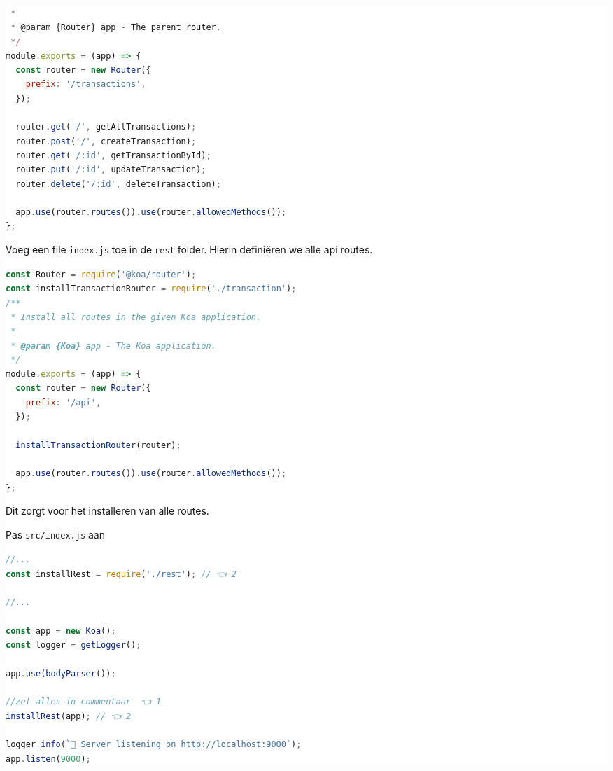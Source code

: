 ```js
 *
 * @param {Router} app - The parent router.
 */
module.exports = (app) => {
  const router = new Router({
    prefix: '/transactions',
  });

  router.get('/', getAllTransactions);
  router.post('/', createTransaction);
  router.get('/:id', getTransactionById);
  router.put('/:id', updateTransaction);
  router.delete('/:id', deleteTransaction);

  app.use(router.routes()).use(router.allowedMethods());
};
```

Voeg een file `index.js` toe in de `rest` folder. Hierin definiëren we alle api routes.

```js
const Router = require('@koa/router');
const installTransactionRouter = require('./transaction');
/**
 * Install all routes in the given Koa application.
 *
 * @param {Koa} app - The Koa application.
 */
module.exports = (app) => {
  const router = new Router({
    prefix: '/api',
  });

  installTransactionRouter(router);

  app.use(router.routes()).use(router.allowedMethods());
};
```

Dit zorgt voor het installeren van alle routes.

Pas `src/index.js` aan

```js
//...
const installRest = require('./rest'); // 👈 2

//...

const app = new Koa();
const logger = getLogger();

app.use(bodyParser());

//zet alles in commentaar  👈 1
installRest(app); // 👈 2

logger.info(`🚀 Server listening on http://localhost:9000`);
app.listen(9000);
```
